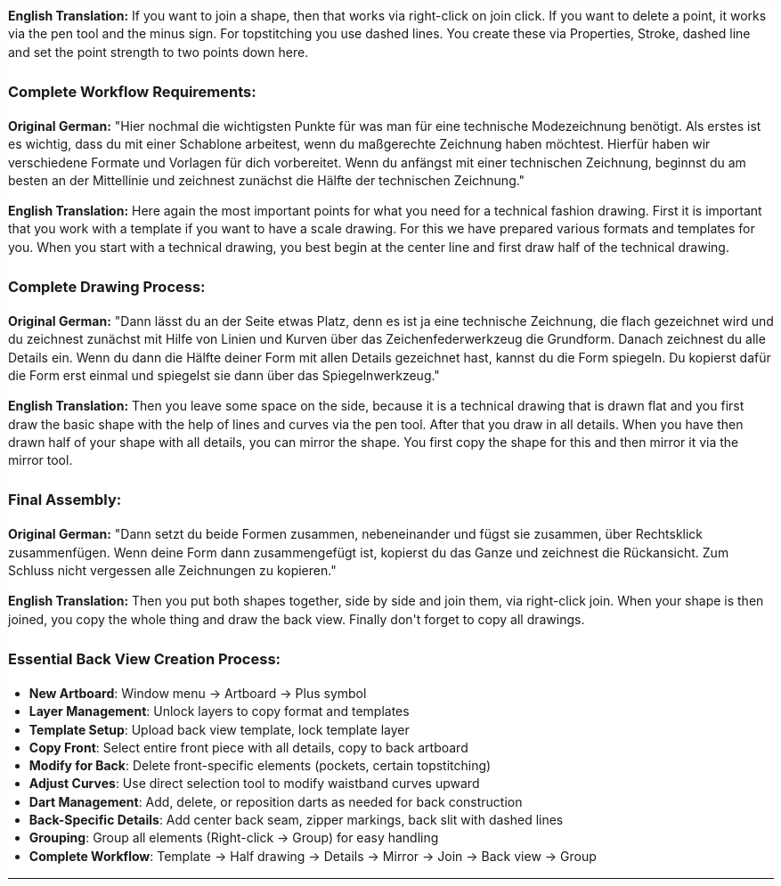 **English Translation:**
If you want to join a shape, then that works via right-click on join click. If you want to delete a point, it works via the pen tool and the minus sign. For topstitching you use dashed lines. You create these via Properties, Stroke, dashed line and set the point strength to two points down here.

### Complete Workflow Requirements:
**Original German:**
"Hier nochmal die wichtigsten Punkte für was man für eine technische Modezeichnung benötigt. Als erstes ist es wichtig, dass du mit einer Schablone arbeitest, wenn du maßgerechte Zeichnung haben möchtest. Hierfür haben wir verschiedene Formate und Vorlagen für dich vorbereitet. Wenn du anfängst mit einer technischen Zeichnung, beginnst du am besten an der Mittellinie und zeichnest zunächst die Hälfte der technischen Zeichnung."

**English Translation:**
Here again the most important points for what you need for a technical fashion drawing. First it is important that you work with a template if you want to have a scale drawing. For this we have prepared various formats and templates for you. When you start with a technical drawing, you best begin at the center line and first draw half of the technical drawing.

### Complete Drawing Process:
**Original German:**
"Dann lässt du an der Seite etwas Platz, denn es ist ja eine technische Zeichnung, die flach gezeichnet wird und du zeichnest zunächst mit Hilfe von Linien und Kurven über das Zeichenfederwerkzeug die Grundform. Danach zeichnest du alle Details ein. Wenn du dann die Hälfte deiner Form mit allen Details gezeichnet hast, kannst du die Form spiegeln. Du kopierst dafür die Form erst einmal und spiegelst sie dann über das Spiegelnwerkzeug."

**English Translation:**
Then you leave some space on the side, because it is a technical drawing that is drawn flat and you first draw the basic shape with the help of lines and curves via the pen tool. After that you draw in all details. When you have then drawn half of your shape with all details, you can mirror the shape. You first copy the shape for this and then mirror it via the mirror tool.

### Final Assembly:
**Original German:**
"Dann setzt du beide Formen zusammen, nebeneinander und fügst sie zusammen, über Rechtsklick zusammenfügen. Wenn deine Form dann zusammengefügt ist, kopierst du das Ganze und zeichnest die Rückansicht. Zum Schluss nicht vergessen alle Zeichnungen zu kopieren."

**English Translation:**
Then you put both shapes together, side by side and join them, via right-click join. When your shape is then joined, you copy the whole thing and draw the back view. Finally don't forget to copy all drawings.

### Essential Back View Creation Process:
- **New Artboard**: Window menu → Artboard → Plus symbol
- **Layer Management**: Unlock layers to copy format and templates
- **Template Setup**: Upload back view template, lock template layer
- **Copy Front**: Select entire front piece with all details, copy to back artboard
- **Modify for Back**: Delete front-specific elements (pockets, certain topstitching)
- **Adjust Curves**: Use direct selection tool to modify waistband curves upward
- **Dart Management**: Add, delete, or reposition darts as needed for back construction
- **Back-Specific Details**: Add center back seam, zipper markings, back slit with dashed lines
- **Grouping**: Group all elements (Right-click → Group) for easy handling
- **Complete Workflow**: Template → Half drawing → Details → Mirror → Join → Back view → Group

---